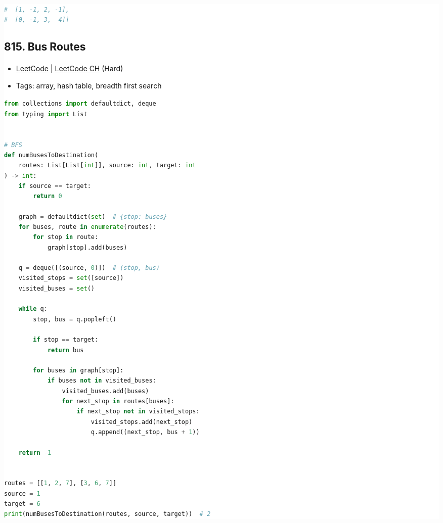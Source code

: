 ```python title="286. Walls and Gates - Python Solution"
#  [1, -1, 2, -1],
#  [0, -1, 3,  4]]

```

## 815. Bus Routes

-   [LeetCode](https://leetcode.com/problems/bus-routes/) | [LeetCode CH](https://leetcode.cn/problems/bus-routes/) (Hard)

-   Tags: array, hash table, breadth first search

```python title="815. Bus Routes - Python Solution"
from collections import defaultdict, deque
from typing import List


# BFS
def numBusesToDestination(
    routes: List[List[int]], source: int, target: int
) -> int:
    if source == target:
        return 0

    graph = defaultdict(set)  # {stop: buses}
    for buses, route in enumerate(routes):
        for stop in route:
            graph[stop].add(buses)

    q = deque([(source, 0)])  # (stop, bus)
    visited_stops = set([source])
    visited_buses = set()

    while q:
        stop, bus = q.popleft()

        if stop == target:
            return bus

        for buses in graph[stop]:
            if buses not in visited_buses:
                visited_buses.add(buses)
                for next_stop in routes[buses]:
                    if next_stop not in visited_stops:
                        visited_stops.add(next_stop)
                        q.append((next_stop, bus + 1))

    return -1


routes = [[1, 2, 7], [3, 6, 7]]
source = 1
target = 6
print(numBusesToDestination(routes, source, target))  # 2

```
